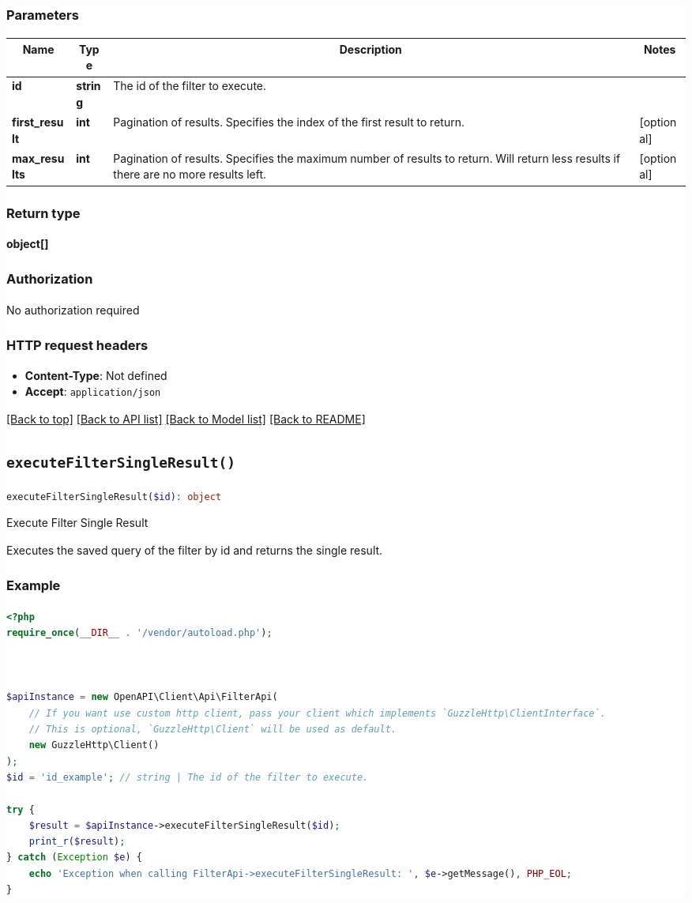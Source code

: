 ### Parameters

Name | Type | Description  | Notes
------------- | ------------- | ------------- | -------------
 **id** | **string**| The id of the filter to execute. |
 **first_result** | **int**| Pagination of results. Specifies the index of the first result to return. | [optional]
 **max_results** | **int**| Pagination of results. Specifies the maximum number of results to return. Will return less results if there are no more results left. | [optional]

### Return type

**object[]**

### Authorization

No authorization required

### HTTP request headers

- **Content-Type**: Not defined
- **Accept**: `application/json`

[[Back to top]](#) [[Back to API list]](../../README.md#endpoints)
[[Back to Model list]](../../README.md#models)
[[Back to README]](../../README.md)

## `executeFilterSingleResult()`

```php
executeFilterSingleResult($id): object
```

Execute Filter Single Result

Executes the saved query of the filter by id and returns the single result.

### Example

```php
<?php
require_once(__DIR__ . '/vendor/autoload.php');



$apiInstance = new OpenAPI\Client\Api\FilterApi(
    // If you want use custom http client, pass your client which implements `GuzzleHttp\ClientInterface`.
    // This is optional, `GuzzleHttp\Client` will be used as default.
    new GuzzleHttp\Client()
);
$id = 'id_example'; // string | The id of the filter to execute.

try {
    $result = $apiInstance->executeFilterSingleResult($id);
    print_r($result);
} catch (Exception $e) {
    echo 'Exception when calling FilterApi->executeFilterSingleResult: ', $e->getMessage(), PHP_EOL;
}
```
